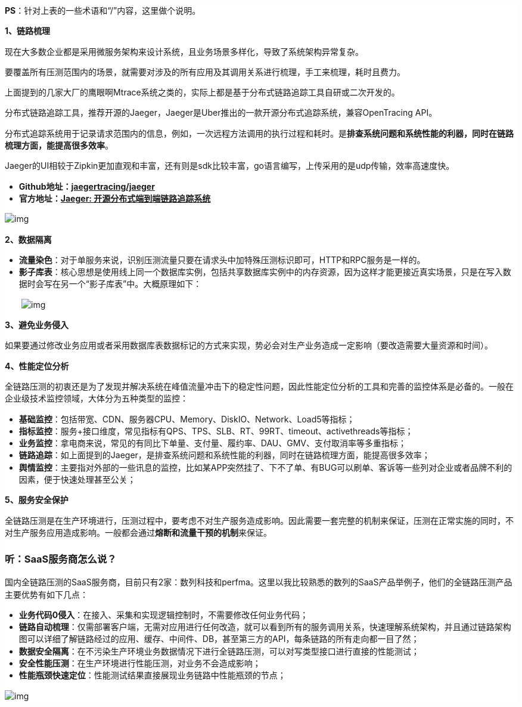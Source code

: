 **PS**：针对上表的一些术语和“/”内容，这里做个说明。

**1、链路梳理**

现在大多数企业都是采用微服务架构来设计系统，且业务场景多样化，导致了系统架构异常复杂。

要覆盖所有压测范围内的场景，就需要对涉及的所有应用及其调用关系进行梳理，手工来梳理，耗时且费力。

上面提到的几家大厂的鹰眼啊Mtrace系统之类的，实际上都是基于分布式链路追踪工具自研或二次开发的。

分布式链路追踪工具，推荐开源的Jaeger，Jaeger是Uber推出的一款开源分布式追踪系统，兼容OpenTracing API。

分布式追踪系统用于记录请求范围内的信息，例如，一次远程方法调用的执行过程和耗时。是**排查系统问题和系统性能的利器，同时在链路梳理方面，能提高很多效率**。

Jaeger的UI相较于Zipkin更加直观和丰富，还有则是sdk比较丰富，go语言编写，上传采用的是udp传输，效率高速度快。

- **Github地址：**[**jaegertracing/jaeger**](https://github.com/jaegertracing/jaeger)
- **官方地址：**[**Jaeger: 开源分布式端到端链路追踪系统**](https://www.jaegertracing.io/)

![img](https://img2020.cnblogs.com/blog/983980/202110/983980-20211009170346426-1068409139.png)

**2、数据隔离**

- **流量染色**：对于单服务来说，识别压测流量只要在请求头中加特殊压测标识即可，HTTP和RPC服务是一样的。
- **影子库表**：核心思想是使用线上同一个数据库实例，包括共享数据库实例中的内存资源，因为这样才能更接近真实场景，只是在写入数据时会写在另一个“影子库表”中。大概原理如下：

　　![img](https://img2020.cnblogs.com/blog/983980/202110/983980-20211009170420495-972044559.png)

**3、避免业务侵入**

如果要通过修改业务应用或者采用数据库表数据标记的方式来实现，势必会对生产业务造成一定影响（要改造需要大量资源和时间）。

**4、性能定位分析**

全链路压测的初衷还是为了发现并解决系统在峰值流量冲击下的稳定性问题，因此性能定位分析的工具和完善的监控体系是必备的。一般在企业级技术监控领域，大体分为五种类型的监控：

- **基础监控**：包括带宽、CDN、服务器CPU、Memory、DiskIO、Network、Load5等指标；
- **指标监控**：服务+接口维度，常见指标有QPS、TPS、SLB、RT、99RT、timeout、activethreads等指标；
- **业务监控**：拿电商来说，常见的有同比下单量、支付量、履约率、DAU、GMV、支付取消率等多重指标；
- **链路追踪**：如上面提到的Jaeger，是排查系统问题和系统性能的利器，同时在链路梳理方面，能提高很多效率；
- **舆情监控**：主要指对外部的一些讯息的监控，比如某APP突然挂了、下不了单、有BUG可以刷单、客诉等一些列对企业或者品牌不利的因素，便于快速处理甚至公关；

**5、服务安全保护**

全链路压测是在生产环境进行，压测过程中，要考虑不对生产服务造成影响。因此需要一套完整的机制来保证，压测在正常实施的同时，不对生产服务应用造成影响。一般都会通过**熔断和流量干预的机制**来保证。

 

### 听：SaaS服务商怎么说？

国内全链路压测的SaaS服务商，目前只有2家：数列科技和perfma。这里以我比较熟悉的数列的SaaS产品举例子，他们的全链路压测产品主要优势有如下几点：

- **业务代码0侵入**：在接入、采集和实现逻辑控制时，不需要修改任何业务代码；
- **链路自动梳理**：仅需部署客户端，无需对应用进行任何改造，就可以看到所有的服务调用关系，快速理解系统架构，并且通过链路架构图可以详细了解链路经过的应用、缓存、中间件、DB，甚至第三方的API，每条链路的所有走向都一目了然；
- **数据安全隔离**：在不污染生产环境业务数据情况下进行全链路压测，可以对写类型接口进行直接的性能测试；
- **安全性能压测**：在生产环境进行性能压测，对业务不会造成影响；
- **性能瓶颈快速定位**：性能测试结果直接展现业务链路中性能瓶颈的节点；

![img](https://img2020.cnblogs.com/blog/983980/202110/983980-20211009170520086-839682146.png)
